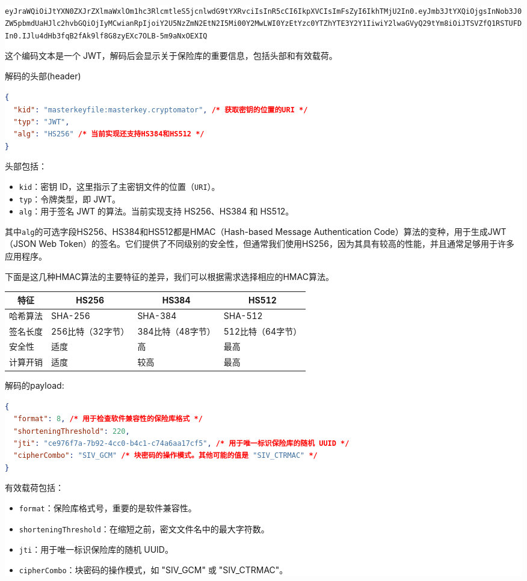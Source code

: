 ```bash
eyJraWQiOiJtYXN0ZXJrZXlmaWxlOm1hc3RlcmtleS5jcnlwdG9tYXRvciIsInR5cCI6IkpXVCIsImFsZyI6IkhTMjU2In0.eyJmb3JtYXQiOjgsInNob3J0ZW5pbmdUaHJlc2hvbGQiOjIyMCwianRpIjoiY2U5NzZmN2EtN2I5Mi00Y2MwLWI0YzEtYzc0YTZhYTE3Y2Y1IiwiY2lwaGVyQ29tYm8iOiJTSVZfQ1RSTUFDIn0.IJlu4dHb3fqB2fAk9lf8G8zyEXc7OLB-5m9aNxOEXIQ
```

这个编码文本是一个 JWT，解码后会显示关于保险库的重要信息，包括头部和有效载荷。

解码的头部(header)

```json
{
  "kid": "masterkeyfile:masterkey.cryptomator", /* 获取密钥的位置的URI */
  "typ": "JWT",
  "alg": "HS256" /* 当前实现还支持HS384和HS512 */
}
```

头部包括：

- `kid`：密钥 ID，这里指示了主密钥文件的位置（`URI`）。
- `typ`：令牌类型，即 JWT。
- `alg`：用于签名 JWT 的算法。当前实现支持 HS256、HS384 和 HS512。

其中`alg`的可选字段HS256、HS384和HS512都是HMAC（Hash-based Message Authentication Code）算法的变种，用于生成JWT（JSON Web Token）的签名。它们提供了不同级别的安全性，但通常我们使用HS256，因为其具有较高的性能，并且通常足够用于许多应用程序。

下面是这几种HMAC算法的主要特征的差异，我们可以根据需求选择相应的HMAC算法。

| 特征     | HS256             | HS384             | HS512             |
| -------- | ----------------- | ----------------- | ----------------- |
| 哈希算法 | SHA-256           | SHA-384           | SHA-512           |
| 签名长度 | 256比特（32字节） | 384比特（48字节） | 512比特（64字节） |
| 安全性   | 适度              | 高                | 最高              |
| 计算开销 | 适度              | 较高              | 最高              |

解码的payload:

```json
{
  "format": 8, /* 用于检查软件兼容性的保险库格式 */
  "shorteningThreshold": 220,
  "jti": "ce976f7a-7b92-4cc0-b4c1-c74a6aa17cf5", /* 用于唯一标识保险库的随机 UUID */
  "cipherCombo": "SIV_GCM" /* 块密码的操作模式。其他可能的值是 "SIV_CTRMAC" */
}
```

有效载荷包括：

- `format`：保险库格式号，重要的是软件兼容性。
- `shorteningThreshold`：在缩短之前，密文文件名中的最大字符数。

- `jti`：用于唯一标识保险库的随机 UUID。
- `cipherCombo`：块密码的操作模式，如 "SIV_GCM" 或 "SIV_CTRMAC"。

